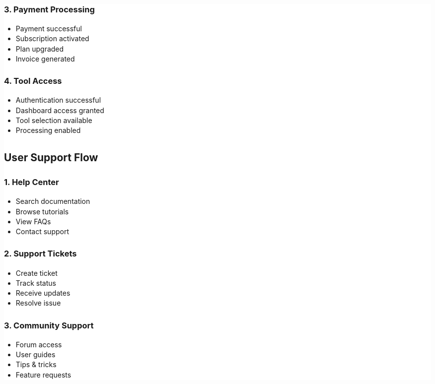### 3. Payment Processing
- Payment successful
- Subscription activated
- Plan upgraded
- Invoice generated

### 4. Tool Access
- Authentication successful
- Dashboard access granted
- Tool selection available
- Processing enabled

## User Support Flow

### 1. Help Center
- Search documentation
- Browse tutorials
- View FAQs
- Contact support

### 2. Support Tickets
- Create ticket
- Track status
- Receive updates
- Resolve issue

### 3. Community Support
- Forum access
- User guides
- Tips & tricks
- Feature requests 